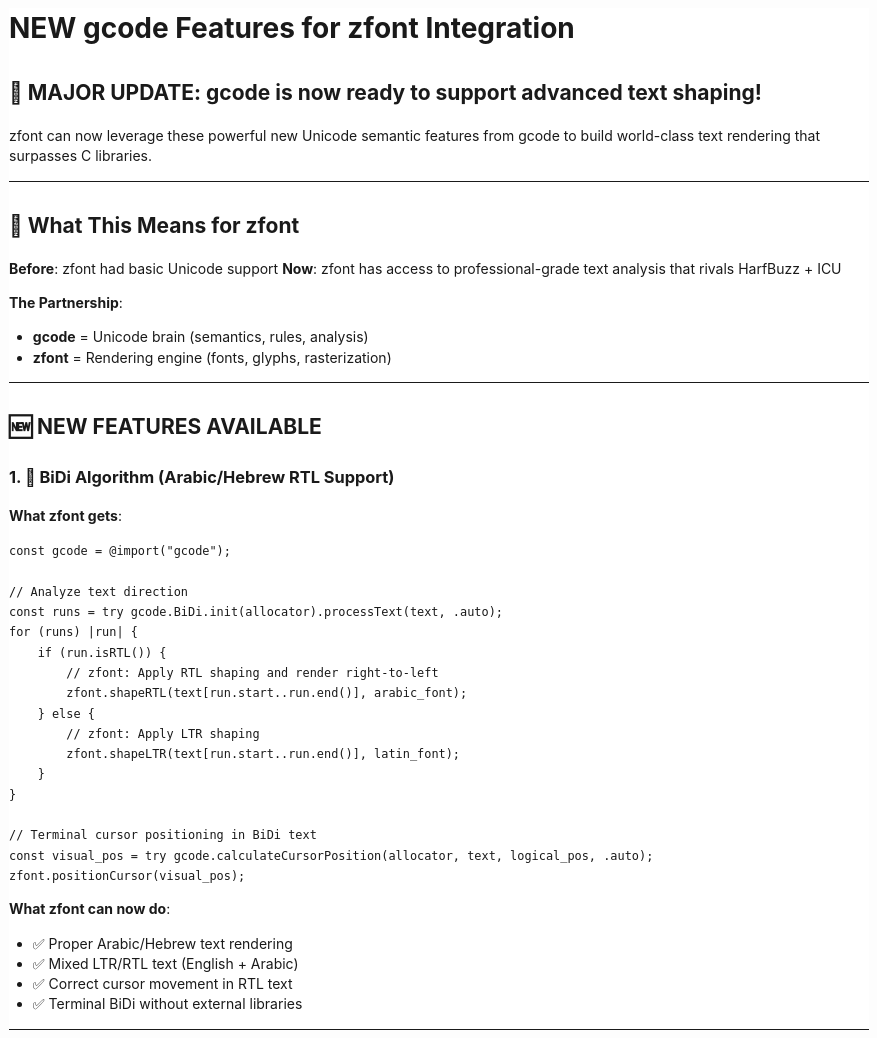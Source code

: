 # NEW gcode Features for zfont Integration

## 🚀 MAJOR UPDATE: gcode is now ready to support advanced text shaping!

zfont can now leverage these powerful new Unicode semantic features from gcode to build world-class text rendering that surpasses C libraries.

---

## 🎯 What This Means for zfont

**Before**: zfont had basic Unicode support
**Now**: zfont has access to professional-grade text analysis that rivals HarfBuzz + ICU

**The Partnership**:
- **gcode** = Unicode brain (semantics, rules, analysis)
- **zfont** = Rendering engine (fonts, glyphs, rasterization)

---

## 🆕 NEW FEATURES AVAILABLE

### 1. 🔄 BiDi Algorithm (Arabic/Hebrew RTL Support)

**What zfont gets**:
```zig
const gcode = @import("gcode");

// Analyze text direction
const runs = try gcode.BiDi.init(allocator).processText(text, .auto);
for (runs) |run| {
    if (run.isRTL()) {
        // zfont: Apply RTL shaping and render right-to-left
        zfont.shapeRTL(text[run.start..run.end()], arabic_font);
    } else {
        // zfont: Apply LTR shaping
        zfont.shapeLTR(text[run.start..run.end()], latin_font);
    }
}

// Terminal cursor positioning in BiDi text
const visual_pos = try gcode.calculateCursorPosition(allocator, text, logical_pos, .auto);
zfont.positionCursor(visual_pos);
```

**What zfont can now do**:
- ✅ Proper Arabic/Hebrew text rendering
- ✅ Mixed LTR/RTL text (English + Arabic)
- ✅ Correct cursor movement in RTL text
- ✅ Terminal BiDi without external libraries

---